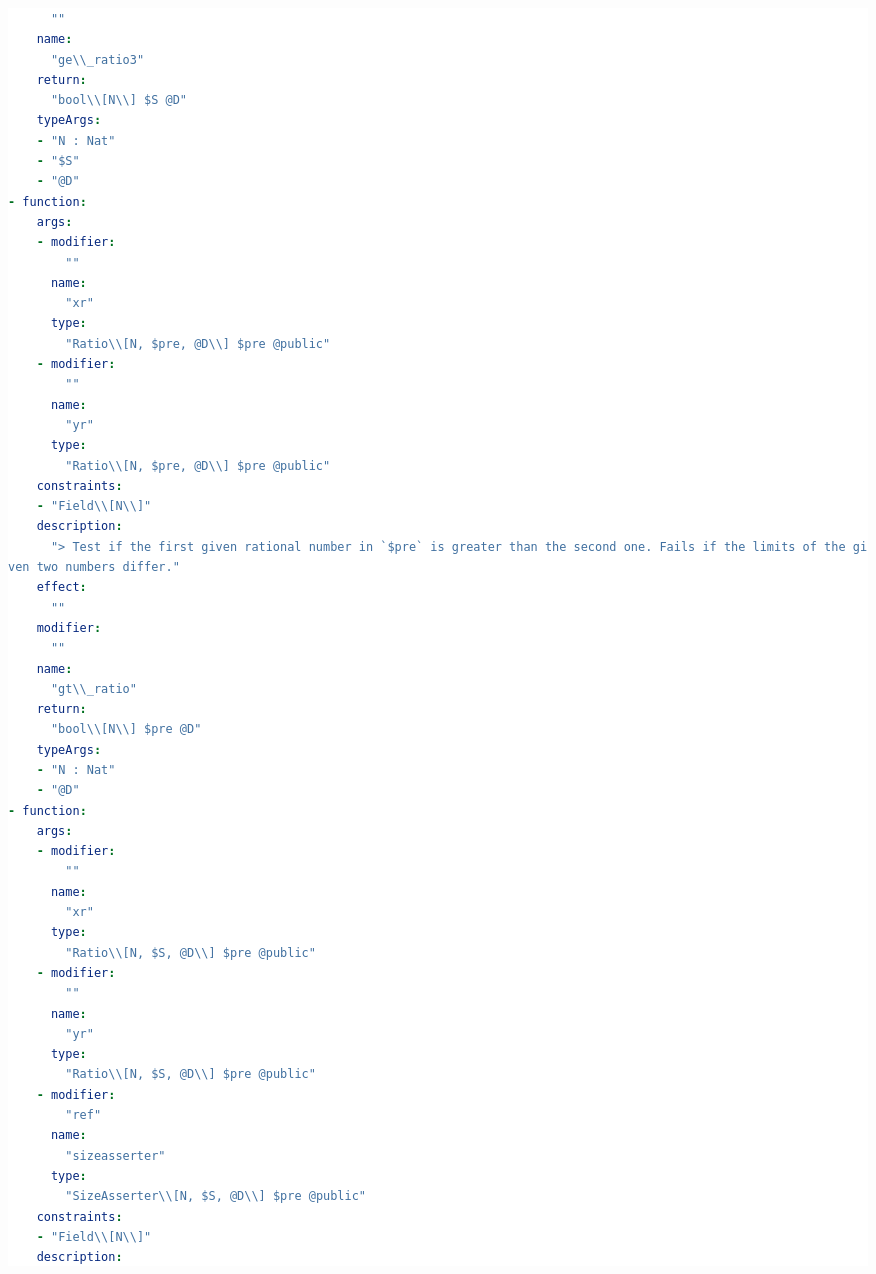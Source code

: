 ```yaml
      ""
    name:
      "ge\\_ratio3"
    return:
      "bool\\[N\\] $S @D"
    typeArgs:
    - "N : Nat"
    - "$S"
    - "@D"
- function:
    args:
    - modifier:
        ""
      name:
        "xr"
      type:
        "Ratio\\[N, $pre, @D\\] $pre @public"
    - modifier:
        ""
      name:
        "yr"
      type:
        "Ratio\\[N, $pre, @D\\] $pre @public"
    constraints:
    - "Field\\[N\\]"
    description:
      "> Test if the first given rational number in `$pre` is greater than the second one. Fails if the limits of the given two numbers differ."
    effect:
      ""
    modifier:
      ""
    name:
      "gt\\_ratio"
    return:
      "bool\\[N\\] $pre @D"
    typeArgs:
    - "N : Nat"
    - "@D"
- function:
    args:
    - modifier:
        ""
      name:
        "xr"
      type:
        "Ratio\\[N, $S, @D\\] $pre @public"
    - modifier:
        ""
      name:
        "yr"
      type:
        "Ratio\\[N, $S, @D\\] $pre @public"
    - modifier:
        "ref"
      name:
        "sizeasserter"
      type:
        "SizeAsserter\\[N, $S, @D\\] $pre @public"
    constraints:
    - "Field\\[N\\]"
    description:
```
